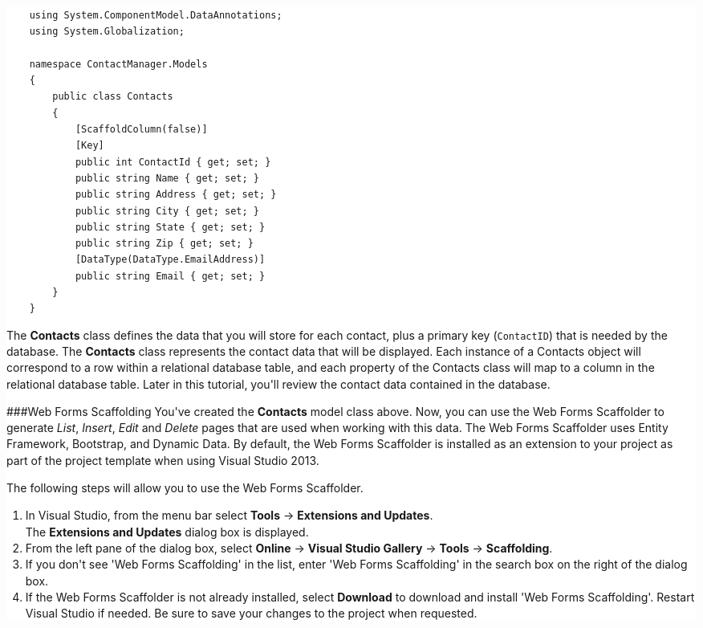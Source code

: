         using System.ComponentModel.DataAnnotations;
        using System.Globalization;
        
        namespace ContactManager.Models
        {
            public class Contacts
            {
                [ScaffoldColumn(false)]
                [Key]
                public int ContactId { get; set; }
                public string Name { get; set; }
                public string Address { get; set; }
                public string City { get; set; }
                public string State { get; set; }
                public string Zip { get; set; }
                [DataType(DataType.EmailAddress)]
                public string Email { get; set; }
            }
        }

The **Contacts** class defines the data that you will store for each contact, plus a primary key (`ContactID`) that is needed by the database. The **Contacts** class represents the contact data that will be displayed. Each instance of a Contacts object will correspond to a row within a relational database table, and each property of the Contacts class will map to a column in the relational database table. Later in this tutorial, you'll review the contact data contained in the database.

###Web Forms Scaffolding 
You've created the **Contacts** model class above. Now, you can use the Web Forms Scaffolder to generate *List*, *Insert*, *Edit* and *Delete* pages that are used when working with this data. The Web Forms Scaffolder uses Entity Framework, Bootstrap, and Dynamic Data. By default, the Web Forms Scaffolder is installed as an extension to your project as part of the project template when using Visual Studio 2013.

The following steps will allow you to use the Web Forms Scaffolder.

1. In Visual Studio, from the menu bar select **Tools** -> **Extensions and Updates**.  
    The **Extensions and Updates** dialog box is displayed.
2. From the left pane of the dialog box, select **Online** -> **Visual Studio Gallery** -> **Tools** -> **Scaffolding**.
3. If you don't see 'Web Forms Scaffolding' in the list, enter 'Web Forms Scaffolding' in the search box on the right of the dialog box.  
4. If the Web Forms Scaffolder is not already installed, select **Download** to download and install 'Web Forms Scaffolding'. Restart Visual Studio if needed. Be sure to save your changes to the project when requested.  